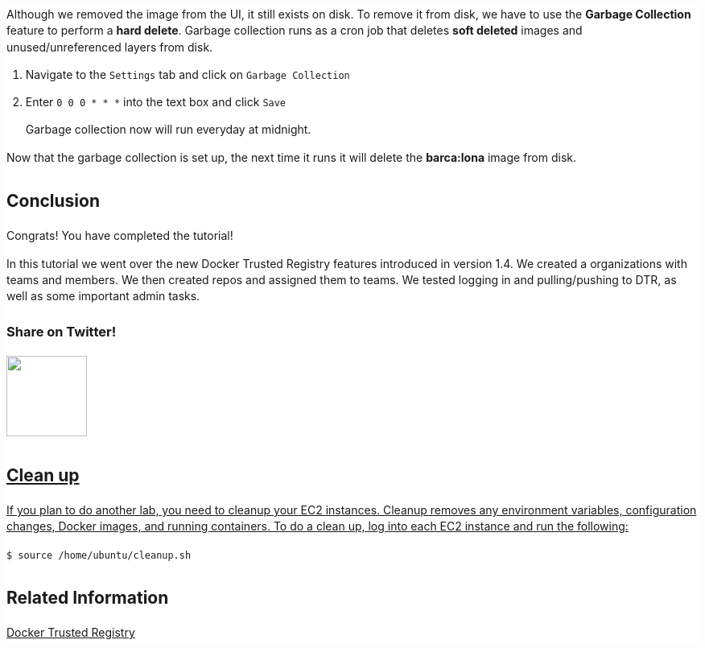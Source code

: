 Although we removed the image from the UI, it still exists on disk. To remove it from disk, we have to use the **Garbage Collection** feature to perform a **hard delete**. Garbage collection runs as a cron job that deletes **soft deleted** images and unused/unreferenced layers from disk.

1. Navigate to the `Settings` tab and click on `Garbage Collection`

2. Enter `0 0 0 * * *` into the text box and click `Save`

	Garbage collection now will run everyday at midnight.

Now that the garbage collection is set up, the next time it runs it will delete the **barca:lona** image from disk.

## Conclusion

Congrats! You have completed the tutorial!

In this tutorial we went over the new Docker Trusted Registry features introduced in version 1.4. We created a organizations with teams and members. We then created repos and assigned them to teams. We tested logging in and pulling/pushing to DTR, as well as some important admin tasks.

### Share on Twitter!

<p>
<a href="http://ctt.ec/530As" target=“_blank”>
<img src="http://www.wyntercon.com/wp-content/uploads/2015/04/twitter-bird-blue-on-white-small.png" width="100" height="100">
</p>


## Clean up

If you plan to do another lab, you need to cleanup your EC2 instances. Cleanup removes any environment variables, configuration changes, Docker images, and running containers. To do a clean up, log into each EC2 instance and run the following:

```bash
$ source /home/ubuntu/cleanup.sh
```

## Related Information

[Docker Trusted Registry](https://docs.docker.com/docker-trusted-registry/)

